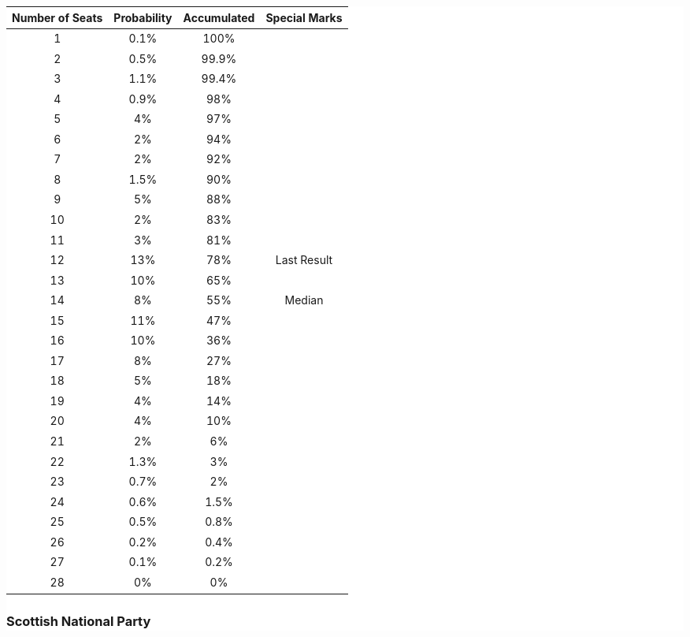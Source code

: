 | Number of Seats | Probability | Accumulated | Special Marks |
|:---------------:|:-----------:|:-----------:|:-------------:|
| 1 | 0.1% | 100% |  |
| 2 | 0.5% | 99.9% |  |
| 3 | 1.1% | 99.4% |  |
| 4 | 0.9% | 98% |  |
| 5 | 4% | 97% |  |
| 6 | 2% | 94% |  |
| 7 | 2% | 92% |  |
| 8 | 1.5% | 90% |  |
| 9 | 5% | 88% |  |
| 10 | 2% | 83% |  |
| 11 | 3% | 81% |  |
| 12 | 13% | 78% | Last Result |
| 13 | 10% | 65% |  |
| 14 | 8% | 55% | Median |
| 15 | 11% | 47% |  |
| 16 | 10% | 36% |  |
| 17 | 8% | 27% |  |
| 18 | 5% | 18% |  |
| 19 | 4% | 14% |  |
| 20 | 4% | 10% |  |
| 21 | 2% | 6% |  |
| 22 | 1.3% | 3% |  |
| 23 | 0.7% | 2% |  |
| 24 | 0.6% | 1.5% |  |
| 25 | 0.5% | 0.8% |  |
| 26 | 0.2% | 0.4% |  |
| 27 | 0.1% | 0.2% |  |
| 28 | 0% | 0% |  |

### Scottish National Party
